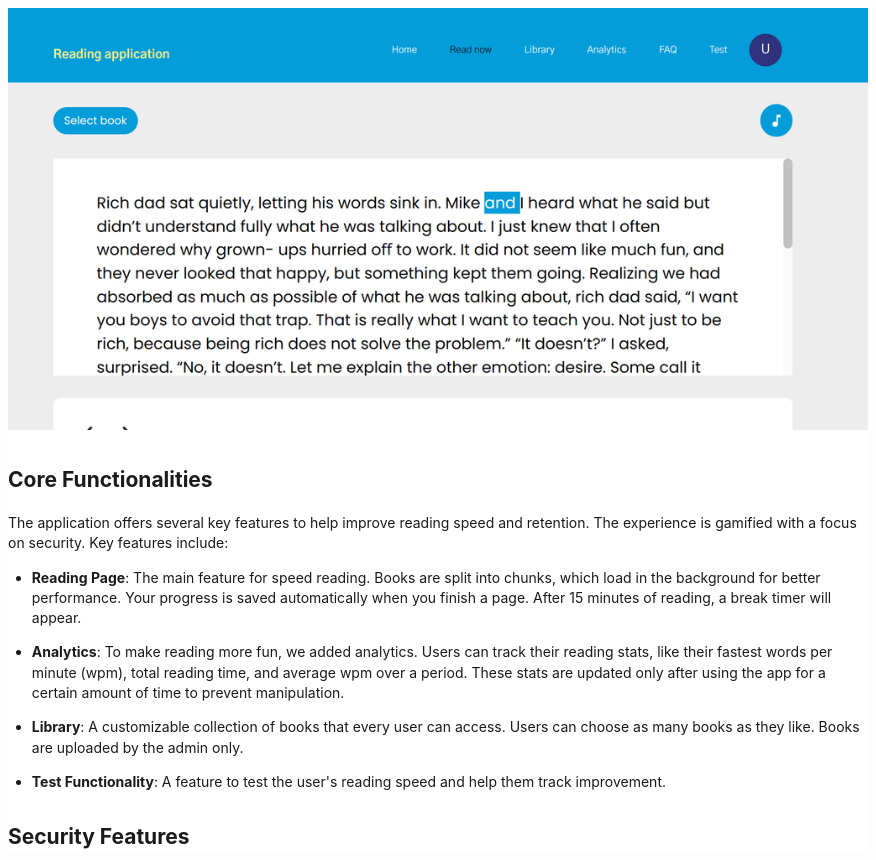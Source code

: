 ![Reading Page](/readme_images/reading_page.png)
## Core Functionalities

The application offers several key features to help improve reading speed and retention. The experience is gamified with a focus on security. Key features include:

- **Reading Page**: The main feature for speed reading. Books are split into chunks, which load in the background for better performance. Your progress is saved automatically when you finish a page. After 15 minutes of reading, a break timer will appear.

- **Analytics**: To make reading more fun, we added analytics. Users can track their reading stats, like their fastest words per minute (wpm), total reading time, and average wpm over a period. These stats are updated only after using the app for a certain amount of time to prevent manipulation.

- **Library**: A customizable collection of books that every user can access. Users can choose as many books as they like. Books are uploaded by the admin only.

- **Test Functionality**: A feature to test the user's reading speed and help them track improvement.
## Security Features